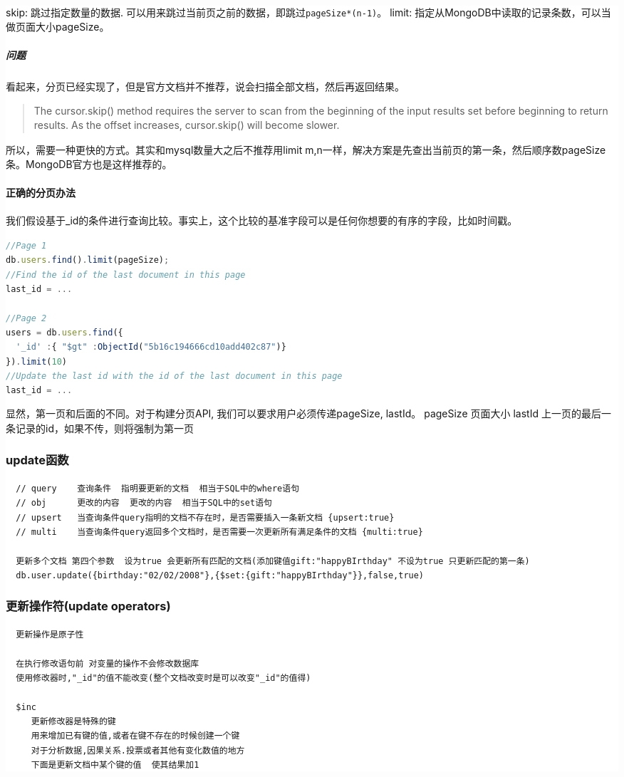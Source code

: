 skip: 跳过指定数量的数据. 可以用来跳过当前页之前的数据，即跳过`pageSize*(n-1)`。
limit: 指定从MongoDB中读取的记录条数，可以当做页面大小pageSize。

##### 问题

看起来，分页已经实现了，但是官方文档并不推荐，说会扫描全部文档，然后再返回结果。
>The cursor.skip() method requires the server to scan from the beginning of the input results set before beginning to return results. As the offset increases, cursor.skip() will become slower.

所以，需要一种更快的方式。其实和mysql数量大之后不推荐用limit m,n一样，解决方案是先查出当前页的第一条，然后顺序数pageSize条。MongoDB官方也是这样推荐的。


#### 正确的分页办法
我们假设基于_id的条件进行查询比较。事实上，这个比较的基准字段可以是任何你想要的有序的字段，比如时间戳。
```js
//Page 1
db.users.find().limit(pageSize);
//Find the id of the last document in this page
last_id = ...
 
//Page 2
users = db.users.find({
  '_id' :{ "$gt" :ObjectId("5b16c194666cd10add402c87")}
}).limit(10)
//Update the last id with the id of the last document in this page
last_id = ...
```
显然，第一页和后面的不同。对于构建分页API, 我们可以要求用户必须传递pageSize, lastId。
pageSize 页面大小
lastId 上一页的最后一条记录的id，如果不传，则将强制为第一页




### update函数
      // query    查询条件  指明要更新的文档  相当于SQL中的where语句
      // obj      更改的内容  更改的内容  相当于SQL中的set语句
      // upsert   当查询条件query指明的文档不存在时，是否需要插入一条新文档 {upsert:true}
      // multi    当查询条件query返回多个文档时，是否需要一次更新所有满足条件的文档 {multi:true}
   
      更新多个文档 第四个参数  设为true 会更新所有匹配的文档(添加键值gift:"happyBIrthday" 不设为true 只更新匹配的第一条)
      db.user.update({birthday:"02/02/2008"},{$set:{gift:"happyBIrthday"}},false,true)


### 更新操作符(update operators)
      更新操作是原子性
      
      在执行修改语句前 对变量的操作不会修改数据库
      使用修改器时,"_id"的值不能改变(整个文档改变时是可以改变"_id"的值得)
      
      $inc
         更新修改器是特殊的键  
         用来增加已有键的值,或者在键不存在的时候创建一个键
         对于分析数据,因果关系.投票或者其他有变化数值的地方
         下面是更新文档中某个键的值  使其结果加1
      